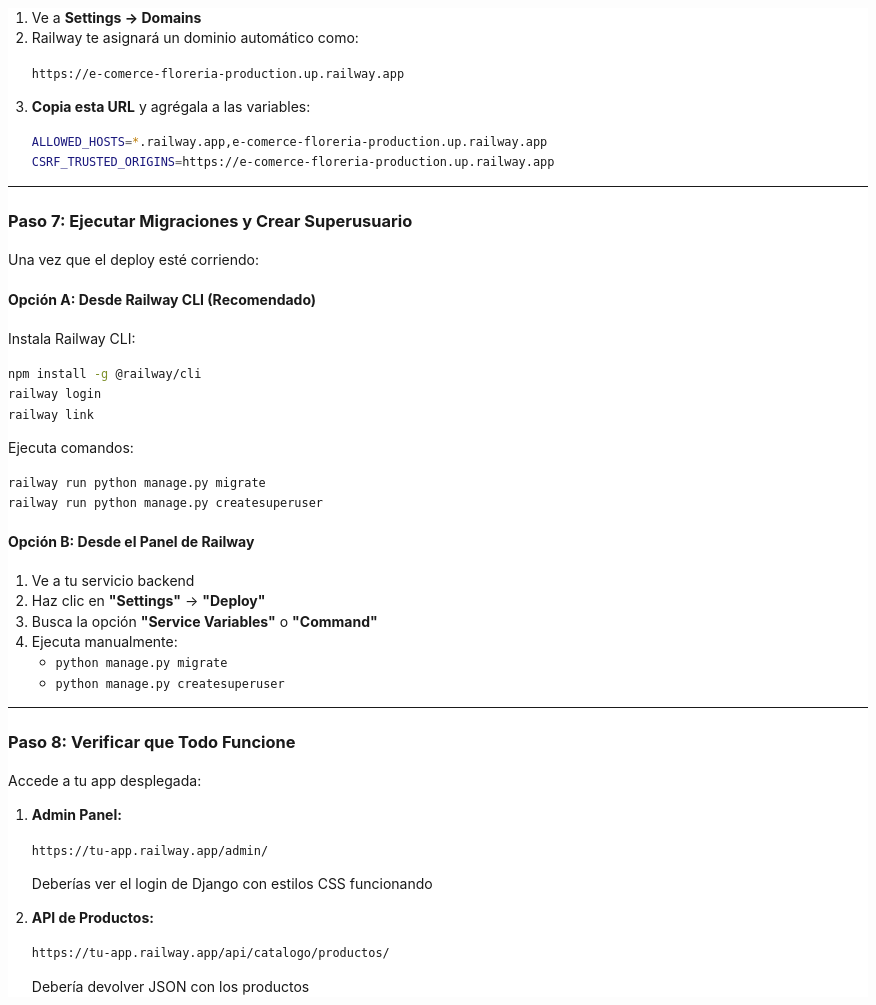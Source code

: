 1. Ve a **Settings → Domains**
2. Railway te asignará un dominio automático como:
   ```
   https://e-comerce-floreria-production.up.railway.app
   ```
3. **Copia esta URL** y agrégala a las variables:
   ```bash
   ALLOWED_HOSTS=*.railway.app,e-comerce-floreria-production.up.railway.app
   CSRF_TRUSTED_ORIGINS=https://e-comerce-floreria-production.up.railway.app
   ```

---

### **Paso 7: Ejecutar Migraciones y Crear Superusuario**

Una vez que el deploy esté corriendo:

#### **Opción A: Desde Railway CLI (Recomendado)**

Instala Railway CLI:
```bash
npm install -g @railway/cli
railway login
railway link
```

Ejecuta comandos:
```bash
railway run python manage.py migrate
railway run python manage.py createsuperuser
```

#### **Opción B: Desde el Panel de Railway**

1. Ve a tu servicio backend
2. Haz clic en **"Settings"** → **"Deploy"**
3. Busca la opción **"Service Variables"** o **"Command"**
4. Ejecuta manualmente:
   - `python manage.py migrate`
   - `python manage.py createsuperuser`

---

### **Paso 8: Verificar que Todo Funcione**

Accede a tu app desplegada:

1. **Admin Panel:**
   ```
   https://tu-app.railway.app/admin/
   ```
   Deberías ver el login de Django con estilos CSS funcionando

2. **API de Productos:**
   ```
   https://tu-app.railway.app/api/catalogo/productos/
   ```
   Debería devolver JSON con los productos
